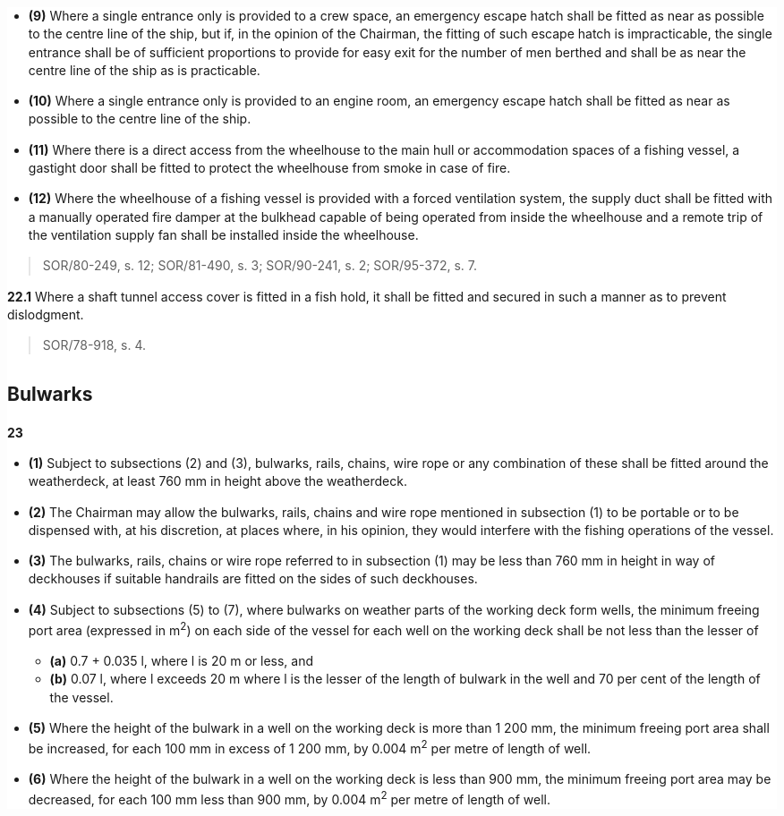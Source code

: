 - **(9)** Where a single entrance only is provided to a crew space, an emergency escape hatch shall be fitted as near as possible to the centre line of the ship, but if, in the opinion of the Chairman, the fitting of such escape hatch is impracticable, the single entrance shall be of sufficient proportions to provide for easy exit for the number of men berthed and shall be as near the centre line of the ship as is practicable.

- **(10)** Where a single entrance only is provided to an engine room, an emergency escape hatch shall be fitted as near as possible to the centre line of the ship.

- **(11)** Where there is a direct access from the wheelhouse to the main hull or accommodation spaces of a fishing vessel, a gastight door shall be fitted to protect the wheelhouse from smoke in case of fire.

- **(12)** Where the wheelhouse of a fishing vessel is provided with a forced ventilation system, the supply duct shall be fitted with a manually operated fire damper at the bulkhead capable of being operated from inside the wheelhouse and a remote trip of the ventilation supply fan shall be installed inside the wheelhouse.
> SOR/80-249, s. 12; SOR/81-490, s. 3; SOR/90-241, s. 2; SOR/95-372, s. 7.




**22.1** Where a shaft tunnel access cover is fitted in a fish hold, it shall be fitted and secured in such a manner as to prevent dislodgment.
> SOR/78-918, s. 4.





## Bulwarks


**23** 

- **(1)** Subject to subsections (2) and (3), bulwarks, rails, chains, wire rope or any combination of these shall be fitted around the weatherdeck, at least 760 mm in height above the weatherdeck.

- **(2)** The Chairman may allow the bulwarks, rails, chains and wire rope mentioned in subsection (1) to be portable or to be dispensed with, at his discretion, at places where, in his opinion, they would interfere with the fishing operations of the vessel.

- **(3)** The bulwarks, rails, chains or wire rope referred to in subsection (1) may be less than 760 mm in height in way of deckhouses if suitable handrails are fitted on the sides of such deckhouses.

- **(4)** Subject to subsections (5) to (7), where bulwarks on weather parts of the working deck form wells, the minimum freeing port area (expressed in m<sup>2</sup>) on each side of the vessel for each well on the working deck shall be not less than the lesser of
	- **(a)** 0.7 + 0.035 l, where l is 20 m or less, and
	- **(b)** 0.07 l, where l exceeds 20 m
where l is the lesser of the length of bulwark in the well and 70 per cent of the length of the vessel.

- **(5)** Where the height of the bulwark in a well on the working deck is more than 1 200 mm, the minimum freeing port area shall be increased, for each 100 mm in excess of 1 200 mm, by 0.004 m<sup>2</sup> per metre of length of well.

- **(6)** Where the height of the bulwark in a well on the working deck is less than 900 mm, the minimum freeing port area may be decreased, for each 100 mm less than 900 mm, by 0.004 m<sup>2</sup> per metre of length of well.
